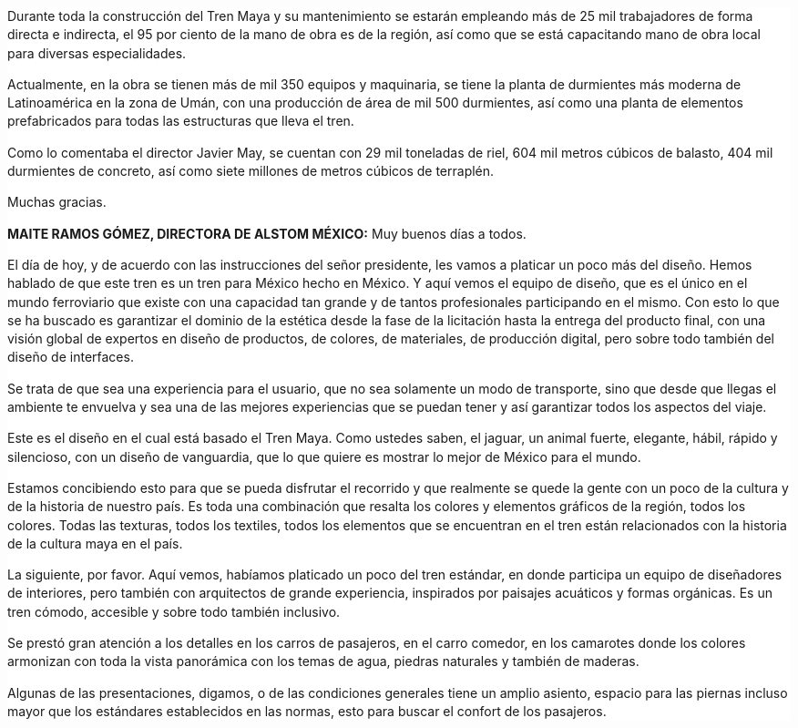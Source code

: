 Durante toda la construcción del Tren Maya y su mantenimiento se estarán
empleando más de 25 mil trabajadores de forma directa e indirecta, el 95 por
ciento de la mano de obra es de la región, así como que se está capacitando
mano de obra local para diversas especialidades.

Actualmente, en la obra se tienen más de mil 350 equipos y maquinaria, se
tiene la planta de durmientes más moderna de Latinoamérica en la zona de Umán,
con una producción de área de mil 500 durmientes, así como una planta de
elementos prefabricados para todas las estructuras que lleva el tren.

Como lo comentaba el director Javier May, se cuentan con 29 mil toneladas de
riel, 604 mil metros cúbicos de balasto, 404 mil durmientes de concreto, así
como siete millones de metros cúbicos de terraplén.

Muchas gracias.

**MAITE RAMOS GÓMEZ, DIRECTORA DE ALSTOM MÉXICO:** Muy buenos días a todos.

El día de hoy, y de acuerdo con las instrucciones del señor presidente, les
vamos a platicar un poco más del diseño. Hemos hablado de que este tren es un
tren para México hecho en México. Y aquí vemos el equipo de diseño, que es el
único en el mundo ferroviario que existe con una capacidad tan grande y de
tantos profesionales participando en el mismo. Con esto lo que se ha buscado
es garantizar el dominio de la estética desde la fase de la licitación hasta
la entrega del producto final, con una visión global de expertos en diseño de
productos, de colores, de materiales, de producción digital, pero sobre todo
también del diseño de interfaces.

Se trata de que sea una experiencia para el usuario, que no sea solamente un
modo de transporte, sino que desde que llegas el ambiente te envuelva y sea
una de las mejores experiencias que se puedan tener y así garantizar todos los
aspectos del viaje.

Este es el diseño en el cual está basado el Tren Maya. Como ustedes saben, el
jaguar, un animal fuerte, elegante, hábil, rápido y silencioso, con un diseño
de vanguardia, que lo que quiere es mostrar lo mejor de México para el mundo.

Estamos concibiendo esto para que se pueda disfrutar el recorrido y que
realmente se quede la gente con un poco de la cultura y de la historia de
nuestro país. Es toda una combinación que resalta los colores y elementos
gráficos de la región, todos los colores. Todas las texturas, todos los
textiles, todos los elementos que se encuentran en el tren están relacionados
con la historia de la cultura maya en el país.

La siguiente, por favor. Aquí vemos, habíamos platicado un poco del tren
estándar, en donde participa un equipo de diseñadores de interiores, pero
también con arquitectos de grande experiencia, inspirados por paisajes
acuáticos y formas orgánicas. Es un tren cómodo, accesible y sobre todo
también inclusivo.

Se prestó gran atención a los detalles en los carros de pasajeros, en el carro
comedor, en los camarotes donde los colores armonizan con toda la vista
panorámica con los temas de agua, piedras naturales y también de maderas.

Algunas de las presentaciones, digamos, o de las condiciones generales tiene
un amplio asiento, espacio para las piernas incluso mayor que los estándares
establecidos en las normas, esto para buscar el confort de los pasajeros.
